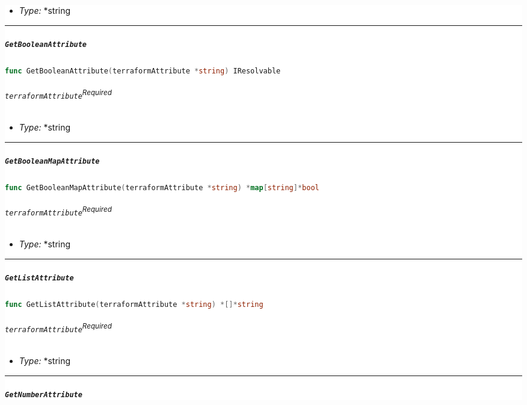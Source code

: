 - *Type:* *string

---

##### `GetBooleanAttribute` <a name="GetBooleanAttribute" id="@cdktf/provider-vault.awsAuthBackendRoletagBlacklist.AwsAuthBackendRoletagBlacklist.getBooleanAttribute"></a>

```go
func GetBooleanAttribute(terraformAttribute *string) IResolvable
```

###### `terraformAttribute`<sup>Required</sup> <a name="terraformAttribute" id="@cdktf/provider-vault.awsAuthBackendRoletagBlacklist.AwsAuthBackendRoletagBlacklist.getBooleanAttribute.parameter.terraformAttribute"></a>

- *Type:* *string

---

##### `GetBooleanMapAttribute` <a name="GetBooleanMapAttribute" id="@cdktf/provider-vault.awsAuthBackendRoletagBlacklist.AwsAuthBackendRoletagBlacklist.getBooleanMapAttribute"></a>

```go
func GetBooleanMapAttribute(terraformAttribute *string) *map[string]*bool
```

###### `terraformAttribute`<sup>Required</sup> <a name="terraformAttribute" id="@cdktf/provider-vault.awsAuthBackendRoletagBlacklist.AwsAuthBackendRoletagBlacklist.getBooleanMapAttribute.parameter.terraformAttribute"></a>

- *Type:* *string

---

##### `GetListAttribute` <a name="GetListAttribute" id="@cdktf/provider-vault.awsAuthBackendRoletagBlacklist.AwsAuthBackendRoletagBlacklist.getListAttribute"></a>

```go
func GetListAttribute(terraformAttribute *string) *[]*string
```

###### `terraformAttribute`<sup>Required</sup> <a name="terraformAttribute" id="@cdktf/provider-vault.awsAuthBackendRoletagBlacklist.AwsAuthBackendRoletagBlacklist.getListAttribute.parameter.terraformAttribute"></a>

- *Type:* *string

---

##### `GetNumberAttribute` <a name="GetNumberAttribute" id="@cdktf/provider-vault.awsAuthBackendRoletagBlacklist.AwsAuthBackendRoletagBlacklist.getNumberAttribute"></a>
